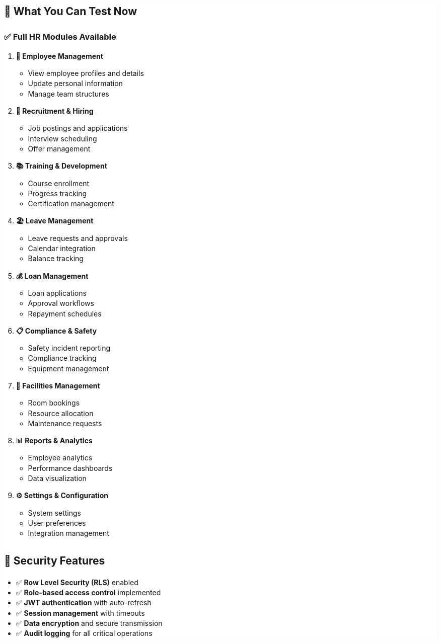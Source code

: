 ## 🎯 **What You Can Test Now**

### ✅ **Full HR Modules Available**

1. **👥 Employee Management**
   - View employee profiles and details
   - Update personal information
   - Manage team structures

2. **🎯 Recruitment & Hiring**
   - Job postings and applications
   - Interview scheduling
   - Offer management

3. **📚 Training & Development**
   - Course enrollment
   - Progress tracking
   - Certification management

4. **🏖️ Leave Management**
   - Leave requests and approvals
   - Calendar integration
   - Balance tracking

5. **💰 Loan Management**
   - Loan applications
   - Approval workflows
   - Repayment schedules

6. **📋 Compliance & Safety**
   - Safety incident reporting
   - Compliance tracking
   - Equipment management

7. **🏢 Facilities Management**
   - Room bookings
   - Resource allocation
   - Maintenance requests

8. **📊 Reports & Analytics**
   - Employee analytics
   - Performance dashboards
   - Data visualization

9. **⚙️ Settings & Configuration**
   - System settings
   - User preferences
   - Integration management

## 🔐 **Security Features**

- ✅ **Row Level Security (RLS)** enabled
- ✅ **Role-based access control** implemented
- ✅ **JWT authentication** with auto-refresh
- ✅ **Session management** with timeouts
- ✅ **Data encryption** and secure transmission
- ✅ **Audit logging** for all critical operations
